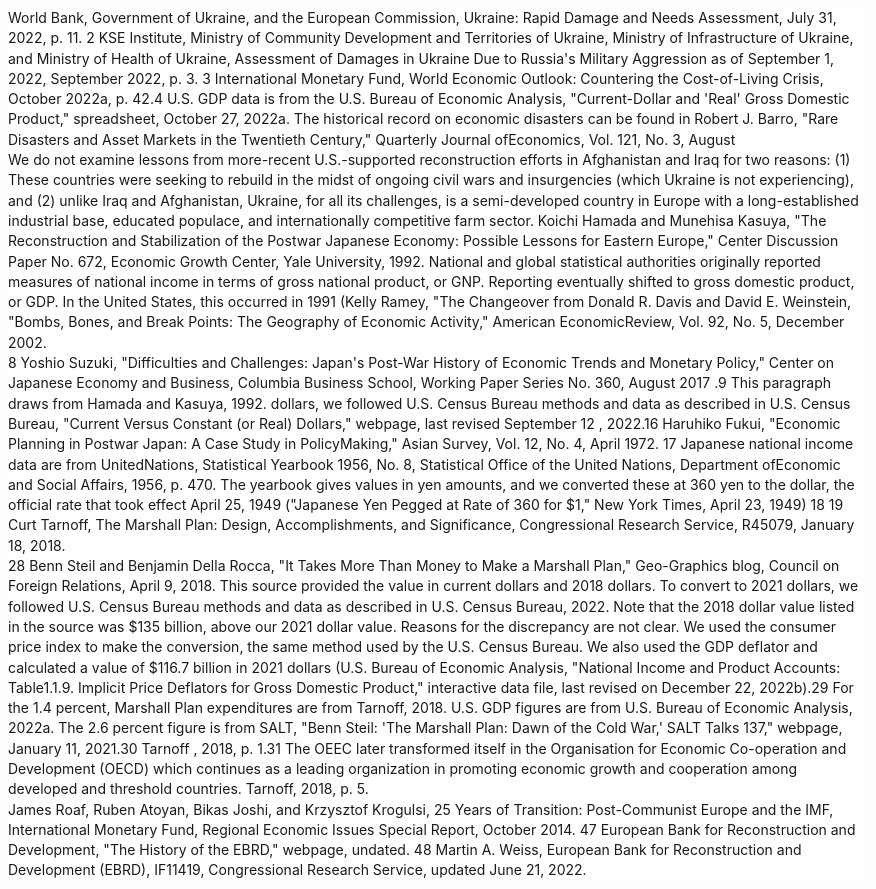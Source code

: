 World Bank, Government of Ukraine, and the European Commission, Ukraine: Rapid Damage and Needs Assessment, July 31,
2022, p. 11. 2 KSE Institute, Ministry of Community Development and Territories of Ukraine, Ministry of Infrastructure of Ukraine, and Ministry of Health of Ukraine, Assessment of Damages in Ukraine Due to Russia's Military Aggression as of September 1, 2022, September 2022, p. 3. 3 International Monetary Fund, World Economic Outlook: Countering the Cost-of-Living Crisis, October 2022a, p. 42.4 U.S. GDP data is from the U.S. Bureau of Economic Analysis, "Current-Dollar and 'Real' Gross Domestic Product," spreadsheet, October 27, 2022a. The historical record on economic disasters can be found in Robert J. Barro, "Rare Disasters and Asset Markets in the Twentieth Century," Quarterly Journal ofEconomics, Vol. 121, No. 3, August   
We do not examine lessons from more-recent U.S.-supported reconstruction efforts in Afghanistan and Iraq for two reasons: (1) These countries were seeking to rebuild in the midst of ongoing civil wars and insurgencies (which Ukraine is not experiencing), and (2) unlike Iraq and Afghanistan, Ukraine, for all its challenges, is a semi-developed country in Europe with a long-established industrial base, educated populace, and internationally competitive farm sector.
Koichi Hamada and Munehisa Kasuya, "The Reconstruction and Stabilization of the Postwar Japanese Economy: Possible Lessons for Eastern Europe," Center Discussion Paper No. 672, Economic Growth Center, Yale University, 1992. National and global statistical authorities originally reported measures of national income in terms of gross national product, or GNP. Reporting eventually shifted to gross domestic product, or GDP. In the United States, this occurred in 1991 (Kelly Ramey, "The Changeover from
Donald R. Davis and David E. Weinstein, "Bombs, Bones, and Break Points: The Geography of Economic Activity," American EconomicReview, Vol. 92, No. 5, December 2002.  
8 Yoshio Suzuki, "Difficulties and Challenges: Japan's Post-War History of Economic Trends and Monetary Policy," Center on Japanese Economy and Business, Columbia Business School, Working Paper Series No. 360, August 2017
.9  This paragraph draws from
Hamada and Kasuya, 1992.
dollars, we followed U.S. Census Bureau methods and data as described in U.S. Census Bureau, "Current Versus Constant (or Real) Dollars," webpage, last revised September 12
, 2022.16  Haruhiko Fukui, "Economic Planning in Postwar Japan: A Case Study in PolicyMaking," Asian Survey, Vol. 12, No. 4, April 1972.   17  Japanese national income data are from UnitedNations, Statistical Yearbook 1956,  No. 8, Statistical  Office of the United Nations, Department ofEconomic and Social  Affairs, 1956, p. 470. The yearbook gives values in yen amounts, and we converted these at 360 yen to the dollar, the official rate that took effect April 25, 1949 ("Japanese Yen Pegged at Rate of 360 for $1," New York Times,
April 23, 1949)
18
19
Curt Tarnoff, The Marshall Plan: Design, Accomplishments, and Significance, Congressional Research Service, R45079, January 18, 2018.  
28 Benn Steil and Benjamin Della Rocca, "It Takes More Than Money to Make a Marshall Plan," Geo-Graphics blog, Council on Foreign Relations, April 9, 2018. This source provided the value in current dollars and 2018 dollars. To convert to 2021 dollars, we followed U.S. Census Bureau methods and data as described in U.S. Census Bureau, 2022. Note that the 2018 dollar value listed in the source was $135 billion, above our 2021 dollar value. Reasons for the discrepancy are not clear. We used the consumer price index to make the conversion, the same method used by the U.S. Census Bureau. We also used the GDP deflator and calculated a value of $116.7 billion in 2021 dollars (U.S. Bureau of Economic Analysis, "National Income and Product Accounts: Table1.1.9. Implicit Price Deflators for Gross Domestic Product," interactive data file, last revised on December 22,
2022b).29  For the 1.4 percent, Marshall Plan expenditures are from Tarnoff, 2018. U.S. GDP figures are from U.S. Bureau of Economic Analysis, 2022a. The 2.6 percent figure is from SALT, "Benn Steil: 'The Marshall Plan: Dawn of the Cold War,' SALT Talks 137," webpage, January
 11, 2021.30  Tarnoff
, 2018, p. 1.31  The OEEC later transformed itself in the Organisation for Economic Co-operation and Development (OECD) which continues as a leading organization in promoting economic growth and cooperation among developed and threshold countries.
Tarnoff, 2018, p. 5.   
James Roaf, Ruben Atoyan, Bikas Joshi, and Krzysztof Krogulsi, 25  Years of Transition: Post-Communist Europe and the IMF, International Monetary Fund, Regional Economic Issues Special Report, October 2014.
  47  European Bank for Reconstruction and Development, "The History of the EBRD," webpage,
undated. 48 Martin A. Weiss, European Bank for Reconstruction and Development (EBRD), IF11419, Congressional Research Service, updated June 21, 2022.